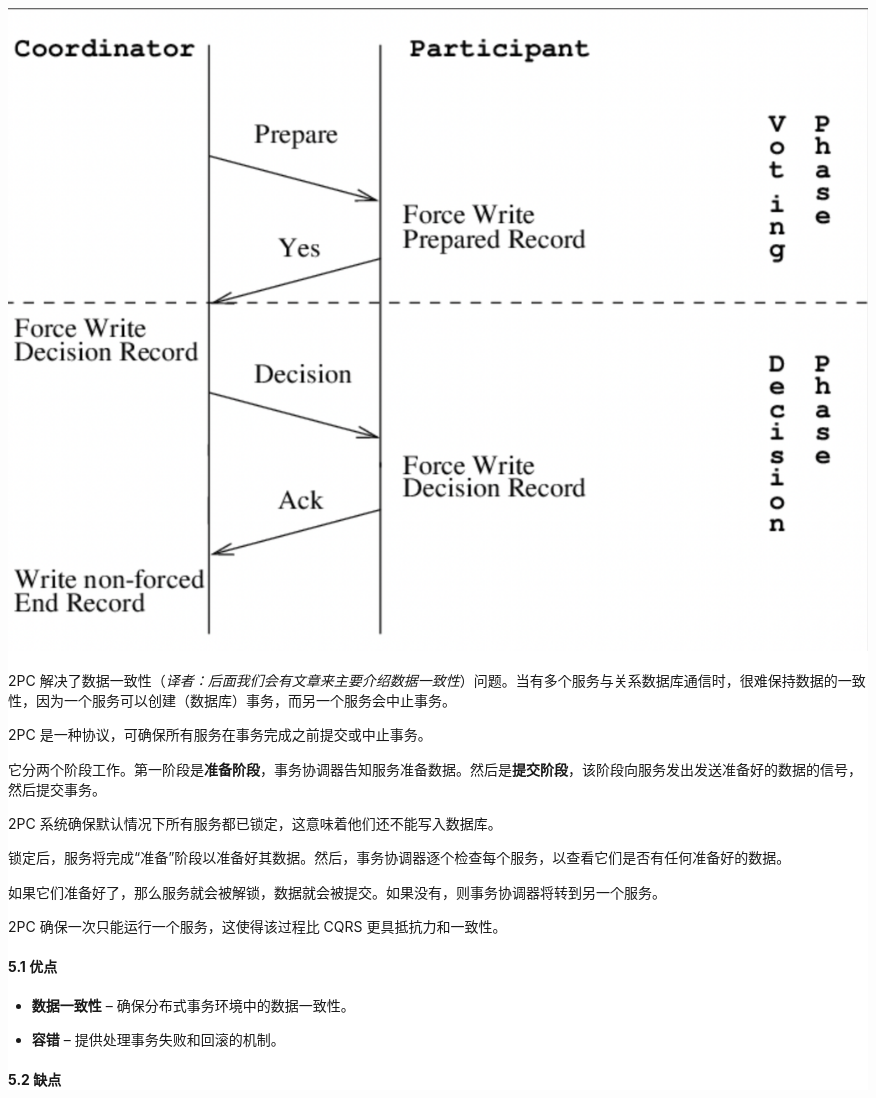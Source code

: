 ![](images/dpds-03.png)

2PC 解决了数据一致性（*译者：后面我们会有文章来主要介绍数据一致性*）问题。当有多个服务与关系数据库通信时，很难保持数据的一致性，因为一个服务可以创建（数据库）事务，而另一个服务会中止事务。

2PC 是一种协议，可确保所有服务在事务完成之前提交或中止事务。

它分两个阶段工作。第一阶段是**准备阶段**，事务协调器告知服务准备数据。然后是**提交阶段**，该阶段向服务发出发送准备好的数据的信号，然后提交事务。

2PC 系统确保默认情况下所有服务都已锁定，这意味着他们还不能写入数据库。

锁定后，服务将完成“准备”阶段以准备好其数据。然后，事务协调器逐个检查每个服务，以查看它们是否有任何准备好的数据。

如果它们准备好了，那么服务就会被解锁，数据就会被提交。如果没有，则事务协调器将转到另一个服务。

2PC 确保一次只能运行一个服务，这使得该过程比 CQRS 更具抵抗力和一致性。

#### 5.1 优点

- **数据一致性** – 确保分布式事务环境中的数据一致性。

- **容错** – 提供处理事务失败和回滚的机制。

#### 5.2 缺点
